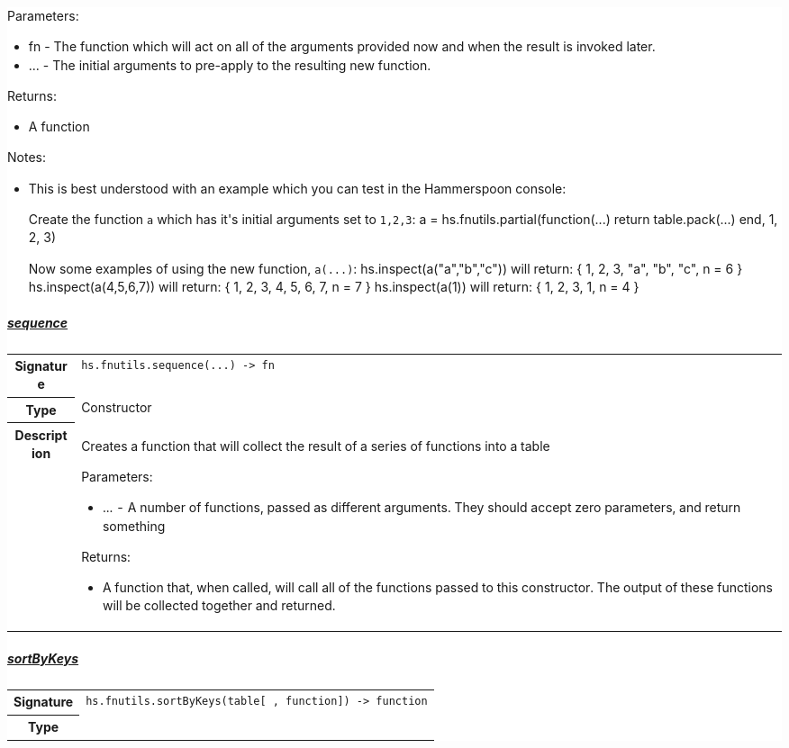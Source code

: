 <p>Parameters:</p>
<ul>
<li>fn - The function which will act on all of the arguments provided now and when the result is invoked later.</li>
<li>... - The initial arguments to pre-apply to the resulting new function.</li>
</ul>
<p>Returns:</p>
<ul>
<li>A function</li>
</ul>
<p>Notes:</p>
<ul>
<li><p>This is best understood with an example which you can test in the Hammerspoon console:</p>
<p>Create the function <code>a</code> which has it's initial arguments set to <code>1,2,3</code>:
   a = hs.fnutils.partial(function(...) return table.pack(...) end, 1, 2, 3)</p>
<p>Now some examples of using the new function, <code>a(...)</code>:
   hs.inspect(a("a","b","c")) will return: { 1, 2, 3, "a", "b", "c", n = 6 }
   hs.inspect(a(4,5,6,7))     will return: { 1, 2, 3, 4, 5, 6, 7, n = 7 }
   hs.inspect(a(1))           will return: { 1, 2, 3, 1, n = 4 }</p>
</li>
</ul>
</td>
              </tr>
            </table>
          </section>
          <section id="sequence">
            <a name="//apple_ref/cpp/Constructor/sequence" class="dashAnchor"></a>
            <h5><a href="#sequence">sequence</a></h5>
            <table>
              <tr>
                <th>Signature</th>
                <td><code>hs.fnutils.sequence(...) -&gt; fn</code></td>
              </tr>
              <tr>
                <th>Type</th>
                <td>Constructor</td>
              </tr>
              <tr>
                <th>Description</th>
                <td><p>Creates a function that will collect the result of a series of functions into a table</p>
<p>Parameters:</p>
<ul>
<li>... - A number of functions, passed as different arguments. They should accept zero parameters, and return something</li>
</ul>
<p>Returns:</p>
<ul>
<li>A function that, when called, will call all of the functions passed to this constructor. The output of these functions will be collected together and returned.</li>
</ul>
</td>
              </tr>
            </table>
          </section>
          <section id="sortByKeys">
            <a name="//apple_ref/cpp/Constructor/sortByKeys" class="dashAnchor"></a>
            <h5><a href="#sortByKeys">sortByKeys</a></h5>
            <table>
              <tr>
                <th>Signature</th>
                <td><code>hs.fnutils.sortByKeys(table[ , function]) -&gt; function</code></td>
              </tr>
              <tr>
                <th>Type</th>